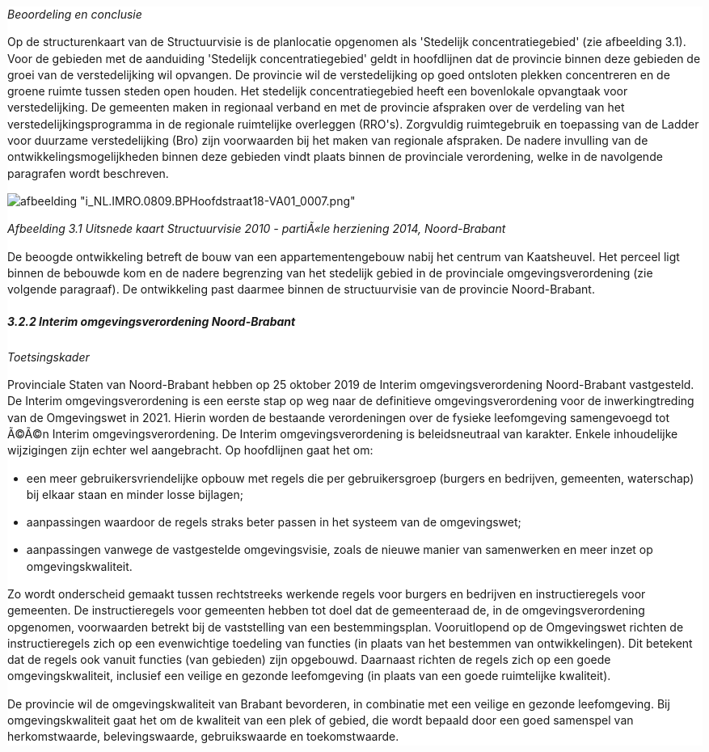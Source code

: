 *Beoordeling en conclusie*

Op de structurenkaart van de Structuurvisie is de planlocatie opgenomen als 'Stedelijk concentratiegebied' (zie afbeelding 3\.1\). Voor de gebieden met de aanduiding 'Stedelijk concentratiegebied' geldt in hoofdlijnen dat de provincie binnen deze gebieden de groei van de verstedelijking wil opvangen. De provincie wil de verstedelijking op goed ontsloten plekken concentreren en de groene ruimte tussen steden open houden. Het stedelijk concentratiegebied heeft een bovenlokale opvangtaak voor verstedelijking. De gemeenten maken in regionaal verband en met de provincie afspraken over de verdeling van het verstedelijkingsprogramma in de regionale ruimtelijke overleggen (RRO's). Zorgvuldig ruimtegebruik en toepassing van de Ladder voor duurzame verstedelijking (Bro) zijn voorwaarden bij het maken van regionale afspraken. De nadere invulling van de ontwikkelingsmogelijkheden binnen deze gebieden vindt plaats binnen de provinciale verordening, welke in de navolgende paragrafen wordt beschreven.

![afbeelding "i_NL.IMRO.0809.BPHoofdstraat18-VA01_0007.png"](i_NL.IMRO.0809.BPHoofdstraat18-VA01_0007.png)

*Afbeelding 3\.1 Uitsnede kaart Structuurvisie 2010 \- partiÃ«le herziening 2014, Noord\-Brabant*

De beoogde ontwikkeling betreft de bouw van een appartementengebouw nabij het centrum van Kaatsheuvel. Het perceel ligt binnen de bebouwde kom en de nadere begrenzing van het stedelijk gebied in de provinciale omgevingsverordening (zie volgende paragraaf). De ontwikkeling past daarmee binnen de structuurvisie van de provincie Noord\-Brabant.

##### 3\.2\.2 Interim omgevingsverordening Noord\-Brabant

*Toetsingskader*

Provinciale Staten van Noord\-Brabant hebben op 25 oktober 2019 de Interim omgevingsverordening Noord\-Brabant vastgesteld. De Interim omgevingsverordening is een eerste stap op weg naar de definitieve omgevingsverordening voor de inwerkingtreding van de Omgevingswet in 2021\. Hierin worden de bestaande verordeningen over de fysieke leefomgeving samengevoegd tot Ã©Ã©n Interim omgevingsverordening. De Interim omgevingsverordening is beleidsneutraal van karakter. Enkele inhoudelijke wijzigingen zijn echter wel aangebracht. Op hoofdlijnen gaat het om:

* een meer gebruikersvriendelijke opbouw met regels die per gebruikersgroep (burgers en bedrijven, gemeenten, waterschap) bij elkaar staan en minder losse bijlagen;

* aanpassingen waardoor de regels straks beter passen in het systeem van de omgevingswet;

* aanpassingen vanwege de vastgestelde omgevingsvisie, zoals de nieuwe manier van samenwerken en meer inzet op omgevingskwaliteit.

Zo wordt onderscheid gemaakt tussen rechtstreeks werkende regels voor burgers en bedrijven en instructieregels voor gemeenten. De instructieregels voor gemeenten hebben tot doel dat de gemeenteraad de, in de omgevingsverordening opgenomen, voorwaarden betrekt bij de vaststelling van een bestemmingsplan. Vooruitlopend op de Omgevingswet richten de instructieregels zich op een evenwichtige toedeling van functies (in plaats van het bestemmen van ontwikkelingen). Dit betekent dat de regels ook vanuit functies (van gebieden) zijn opgebouwd. Daarnaast richten de regels zich op een goede omgevingskwaliteit, inclusief een veilige en gezonde leefomgeving (in plaats van een goede ruimtelijke kwaliteit).

De provincie wil de omgevingskwaliteit van Brabant bevorderen, in combinatie met een veilige en gezonde leefomgeving. Bij omgevingskwaliteit gaat het om de kwaliteit van een plek of gebied, die wordt bepaald door een goed samenspel van herkomstwaarde, belevingswaarde, gebruikswaarde en toekomstwaarde.
